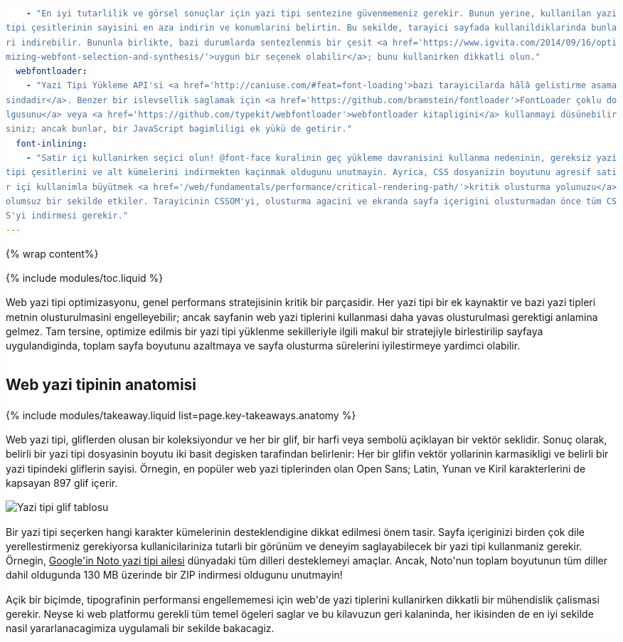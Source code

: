 ```yaml
    - "En iyi tutarlilik ve görsel sonuçlar için yazi tipi sentezine güvenmemeniz gerekir. Bunun yerine, kullanilan yazi tipi çesitlerinin sayisini en aza indirin ve konumlarini belirtin. Bu sekilde, tarayici sayfada kullanildiklarinda bunlari indirebilir. Bununla birlikte, bazi durumlarda sentezlenmis bir çesit <a href='https://www.igvita.com/2014/09/16/optimizing-webfont-selection-and-synthesis/'>uygun bir seçenek olabilir</a>; bunu kullanirken dikkatli olun."
  webfontloader:
    - "Yazi Tipi Yükleme API'si <a href='http://caniuse.com/#feat=font-loading'>bazi tarayicilarda hâlâ gelistirme asamasindadir</a>. Benzer bir islevsellik saglamak için <a href='https://github.com/bramstein/fontloader'>FontLoader çoklu dolgusunu</a> veya <a href='https://github.com/typekit/webfontloader'>webfontloader kitapligini</a> kullanmayi düsünebilirsiniz; ancak bunlar, bir JavaScript bagimliligi ek yükü de getirir."
  font-inlining: 
    - "Satir içi kullanirken seçici olun! @font-face kuralinin geç yükleme davranisini kullanma nedeninin, gereksiz yazi tipi çesitlerini ve alt kümelerini indirmekten kaçinmak oldugunu unutmayin. Ayrica, CSS dosyanizin boyutunu agresif satir içi kullanimla büyütmek <a href='/web/fundamentals/performance/critical-rendering-path/'>kritik olusturma yolunuzu</a> olumsuz bir sekilde etkiler. Tarayicinin CSSOM'yi, olusturma agacini ve ekranda sayfa içerigini olusturmadan önce tüm CSS'yi indirmesi gerekir."
---
```


{% wrap content%}

{% include modules/toc.liquid %}

Web yazi tipi optimizasyonu, genel performans stratejisinin kritik bir parçasidir. Her yazi tipi bir ek kaynaktir ve bazi yazi tipleri metnin olusturulmasini engelleyebilir; ancak sayfanin web yazi tiplerini kullanmasi daha yavas olusturulmasi gerektigi anlamina gelmez. Tam tersine, optimize edilmis bir yazi tipi yüklenme sekilleriyle ilgili makul bir stratejiyle birlestirilip sayfaya uygulandiginda, toplam sayfa boyutunu azaltmaya ve sayfa olusturma sürelerini iyilestirmeye yardimci olabilir.

## Web yazi tipinin anatomisi

{% include modules/takeaway.liquid list=page.key-takeaways.anatomy %}

Web yazi tipi, gliflerden olusan bir koleksiyondur ve her bir glif, bir harfi veya sembolü açiklayan bir vektör seklidir. Sonuç olarak, belirli bir yazi tipi dosyasinin boyutu iki basit degisken tarafindan belirlenir: Her bir glifin vektör yollarinin karmasikligi ve belirli bir yazi tipindeki gliflerin sayisi. Örnegin, en popüler web yazi tiplerinden olan Open Sans; Latin, Yunan ve Kiril karakterlerini de kapsayan 897 glif içerir.

<img src="images/glyphs.png" class="center" alt="Yazi tipi glif tablosu">

Bir yazi tipi seçerken hangi karakter kümelerinin desteklendigine dikkat edilmesi önem tasir. Sayfa içeriginizi birden çok dile yerellestirmeniz gerekiyorsa kullanicilariniza tutarli bir görünüm ve deneyim saglayabilecek bir yazi tipi kullanmaniz gerekir. Örnegin, [Google'in Noto yazi tipi ailesi](https://www.google.com/get/noto/) dünyadaki tüm dilleri desteklemeyi amaçlar. Ancak, Noto'nun toplam boyutunun tüm diller dahil oldugunda 130 MB üzerinde bir ZIP indirmesi oldugunu unutmayin! 

Açik bir biçimde, tipografinin performansi engellememesi için web'de yazi tiplerini kullanirken dikkatli bir mühendislik çalismasi gerekir. Neyse ki web platformu gerekli tüm temel ögeleri saglar ve bu kilavuzun geri kalaninda, her ikisinden de en iyi sekilde nasil yararlanacagimiza uygulamali bir sekilde bakacagiz.
